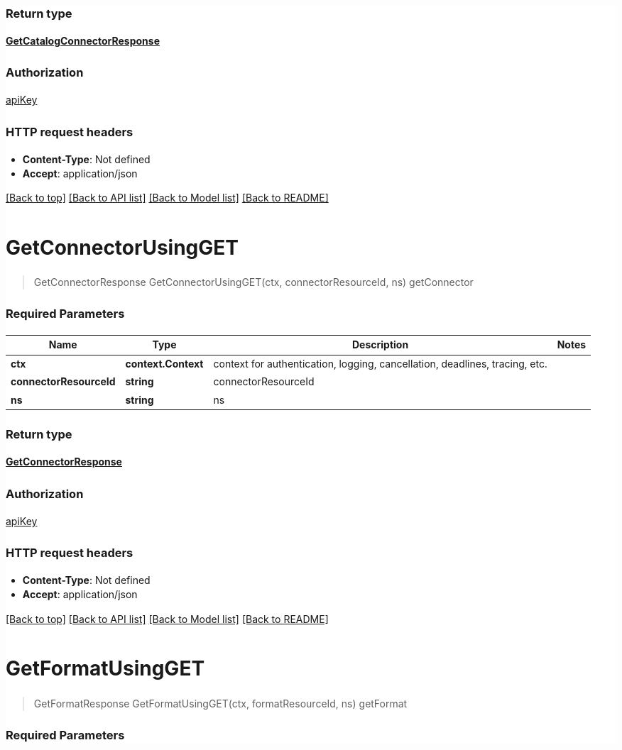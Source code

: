 ### Return type

[**GetCatalogConnectorResponse**](GetCatalogConnectorResponse.md)

### Authorization

[apiKey](../README.md#apiKey)

### HTTP request headers

 - **Content-Type**: Not defined
 - **Accept**: application/json

[[Back to top]](#) [[Back to API list]](../README.md#documentation-for-api-endpoints) [[Back to Model list]](../README.md#documentation-for-models) [[Back to README]](../README.md)

# **GetConnectorUsingGET**
> GetConnectorResponse GetConnectorUsingGET(ctx, connectorResourceId, ns)
getConnector

### Required Parameters

Name | Type | Description  | Notes
------------- | ------------- | ------------- | -------------
 **ctx** | **context.Context** | context for authentication, logging, cancellation, deadlines, tracing, etc.
  **connectorResourceId** | **string**| connectorResourceId | 
  **ns** | **string**| ns | 

### Return type

[**GetConnectorResponse**](GetConnectorResponse.md)

### Authorization

[apiKey](../README.md#apiKey)

### HTTP request headers

 - **Content-Type**: Not defined
 - **Accept**: application/json

[[Back to top]](#) [[Back to API list]](../README.md#documentation-for-api-endpoints) [[Back to Model list]](../README.md#documentation-for-models) [[Back to README]](../README.md)

# **GetFormatUsingGET**
> GetFormatResponse GetFormatUsingGET(ctx, formatResourceId, ns)
getFormat

### Required Parameters
